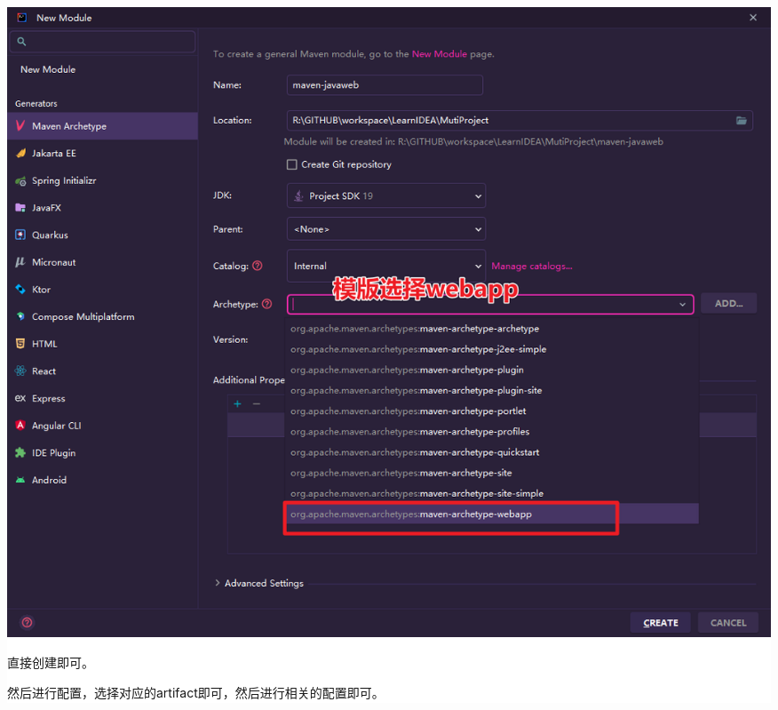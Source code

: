 ![image-20221201224949630](./assets/image-20221201224949630.png)

直接创建即可。

然后进行配置，选择对应的artifact即可，然后进行相关的配置即可。
